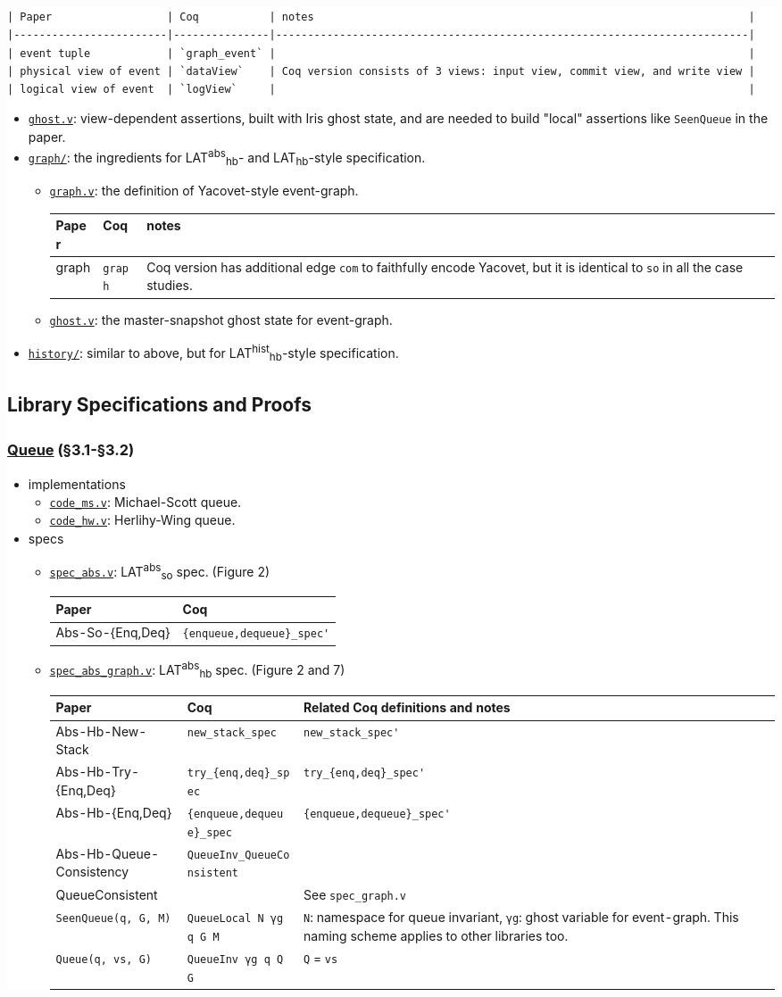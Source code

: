     | Paper                  | Coq           | notes                                                                    |
    |------------------------|---------------|--------------------------------------------------------------------------|
    | event tuple            | `graph_event` |                                                                          |
    | physical view of event | `dataView`    | Coq version consists of 3 views: input view, commit view, and write view |
    | logical view of event  | `logView`     |                                                                          |

  * [`ghost.v`](event/ghost.v): view-dependent assertions,
    built with Iris ghost state, and are needed to build "local" assertions like
    `SeenQueue` in the paper.
* [`graph/`](graph): the ingredients for
  LAT<sup>abs</sup><sub>hb</sub>- and LAT<sub>hb</sub>-style specification.
  * [`graph.v`](graph/graph.v): the definition of
    Yacovet-style event-graph.

    | Paper | Coq     | notes                                                                                                                    |
    |-------|---------|--------------------------------------------------------------------------------------------------------------------------|
    | graph | `graph` | Coq version has additional edge `com` to faithfully encode Yacovet, but it is identical to `so` in all the case studies. |

  * [`ghost.v`](graph/ghost.v): the master-snapshot
    ghost state for event-graph.
* [`history/`](history): similar to above, but for
  LAT<sup>hist</sup><sub>hb</sub>-style specification.

## Library Specifications and Proofs

### [Queue](queue) (§3.1-§3.2)
* implementations
  * [`code_ms.v`](queue/code_ms.v): Michael-Scott queue.
  * [`code_hw.v`](queue/code_hw.v): Herlihy-Wing queue.
* specs
  * [`spec_abs.v`](queue/spec_abs.v):
    LAT<sup>abs</sup><sub>so</sub> spec. (Figure 2)

    | Paper            | Coq                       |
    |------------------|---------------------------|
    | Abs-So-{Enq,Deq} | `{enqueue,dequeue}_spec'` |

  * [`spec_abs_graph.v`](queue/spec_abs_graph.v):
    LAT<sup>abs</sup><sub>hb</sub> spec. (Figure 2 and 7)

    | Paper                    | Coq                        | Related Coq definitions and notes                                                                                            |
    |--------------------------|----------------------------|------------------------------------------------------------------------------------------------------------------------------|
    | Abs-Hb-New-Stack         | `new_stack_spec`           | `new_stack_spec'`                                                                                                            |
    | Abs-Hb-Try-{Enq,Deq}     | `try_{enq,deq}_spec`       | `try_{enq,deq}_spec'`                                                                                                        |
    | Abs-Hb-{Enq,Deq}         | `{enqueue,dequeue}_spec`   | `{enqueue,dequeue}_spec'`                                                                                                    |
    | Abs-Hb-Queue-Consistency | `QueueInv_QueueConsistent` |                                                                                                                              |
    | QueueConsistent          |                            | See `spec_graph.v`                                                                                                           |
    | `SeenQueue(q, G, M)`     | `QueueLocal N γg q G M`    | `N`: namespace for queue invariant, `γg`: ghost variable for event-graph. This naming scheme applies to other libraries too. |
    | `Queue(q, vs, G)`        | `QueueInv γg q Q G`        | `Q` = `vs`                                                                                                                   |
